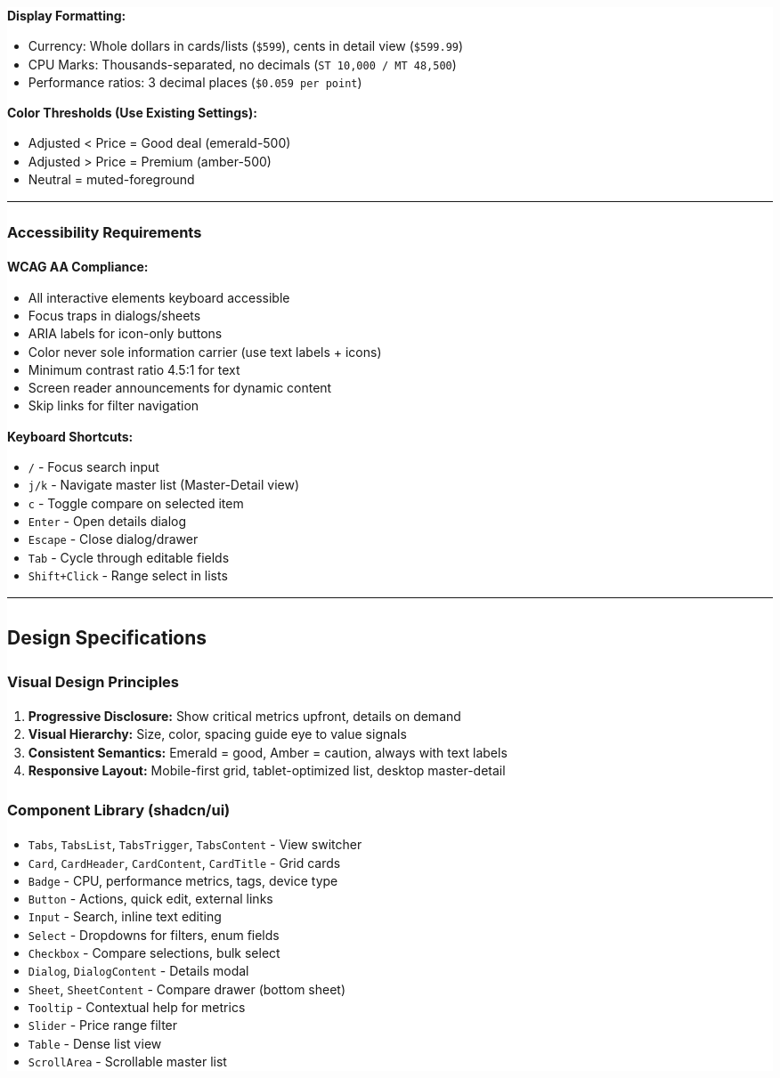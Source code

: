 **Display Formatting:**
- Currency: Whole dollars in cards/lists (`$599`), cents in detail view (`$599.99`)
- CPU Marks: Thousands-separated, no decimals (`ST 10,000 / MT 48,500`)
- Performance ratios: 3 decimal places (`$0.059 per point`)

**Color Thresholds (Use Existing Settings):**
- Adjusted < Price = Good deal (emerald-500)
- Adjusted > Price = Premium (amber-500)
- Neutral = muted-foreground

---

### Accessibility Requirements

**WCAG AA Compliance:**
- All interactive elements keyboard accessible
- Focus traps in dialogs/sheets
- ARIA labels for icon-only buttons
- Color never sole information carrier (use text labels + icons)
- Minimum contrast ratio 4.5:1 for text
- Screen reader announcements for dynamic content
- Skip links for filter navigation

**Keyboard Shortcuts:**
- `/` - Focus search input
- `j/k` - Navigate master list (Master-Detail view)
- `c` - Toggle compare on selected item
- `Enter` - Open details dialog
- `Escape` - Close dialog/drawer
- `Tab` - Cycle through editable fields
- `Shift+Click` - Range select in lists

---

## Design Specifications

### Visual Design Principles
1. **Progressive Disclosure:** Show critical metrics upfront, details on demand
2. **Visual Hierarchy:** Size, color, spacing guide eye to value signals
3. **Consistent Semantics:** Emerald = good, Amber = caution, always with text labels
4. **Responsive Layout:** Mobile-first grid, tablet-optimized list, desktop master-detail

### Component Library (shadcn/ui)
- `Tabs`, `TabsList`, `TabsTrigger`, `TabsContent` - View switcher
- `Card`, `CardHeader`, `CardContent`, `CardTitle` - Grid cards
- `Badge` - CPU, performance metrics, tags, device type
- `Button` - Actions, quick edit, external links
- `Input` - Search, inline text editing
- `Select` - Dropdowns for filters, enum fields
- `Checkbox` - Compare selections, bulk select
- `Dialog`, `DialogContent` - Details modal
- `Sheet`, `SheetContent` - Compare drawer (bottom sheet)
- `Tooltip` - Contextual help for metrics
- `Slider` - Price range filter
- `Table` - Dense list view
- `ScrollArea` - Scrollable master list
